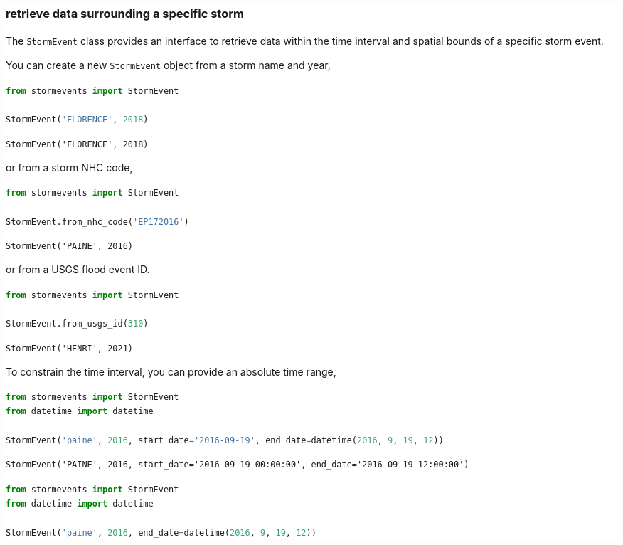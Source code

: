 ### retrieve data surrounding a specific storm

The `StormEvent` class provides an interface to retrieve data within the time interval and spatial bounds of a specific storm
event.

You can create a new `StormEvent` object from a storm name and year,

```python
from stormevents import StormEvent

StormEvent('FLORENCE', 2018)
```

```
StormEvent('FLORENCE', 2018)
```

or from a storm NHC code,

```python
from stormevents import StormEvent

StormEvent.from_nhc_code('EP172016')
```

```
StormEvent('PAINE', 2016)
```

or from a USGS flood event ID.

```python
from stormevents import StormEvent

StormEvent.from_usgs_id(310)
```

```
StormEvent('HENRI', 2021)
```

To constrain the time interval, you can provide an absolute time range,

```python
from stormevents import StormEvent
from datetime import datetime

StormEvent('paine', 2016, start_date='2016-09-19', end_date=datetime(2016, 9, 19, 12))
```

```
StormEvent('PAINE', 2016, start_date='2016-09-19 00:00:00', end_date='2016-09-19 12:00:00')
```

```python
from stormevents import StormEvent
from datetime import datetime

StormEvent('paine', 2016, end_date=datetime(2016, 9, 19, 12))
```
